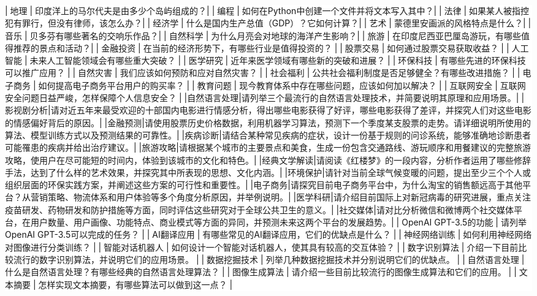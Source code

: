 | 地理 | 印度洋上的马尔代夫是由多少个岛屿组成的？|
| 编程 | 如何在Python中创建一个文件并将文本写入其中？|
| 法律 | 如果某人被指控犯有罪行，但没有律师，该怎么办？|
| 经济学 | 什么是国内生产总值（GDP）？它如何计算？|
| 艺术 | 蒙德里安画派的风格特点是什么？|
| 音乐 | 贝多芬有哪些著名的交响乐作品？|
| 自然科学 | 为什么月亮会对地球的海洋产生影响？|
| 旅游 | 在印度尼西亚巴厘岛游玩，有哪些值得推荐的景点和活动？|
| 金融投资 | 在当前的经济形势下，有哪些行业是值得投资的？ |
| 股票交易 | 如何通过股票交易获取收益？ |
| 人工智能 | 未来人工智能领域会有哪些重大突破？ |
| 医学研究 | 近年来医学领域有哪些新的突破和进展？ |
| 环保科技 | 有哪些先进的环保科技可以推广应用？ |
| 自然灾害 | 我们应该如何预防和应对自然灾害？ |
| 社会福利 | 公共社会福利制度是否足够健全？有哪些改进措施？ |
| 电子商务 | 如何提高电子商务平台用户的购买率？ |
| 教育问题 | 现今教育体系中存在哪些问题，应该如何加以解决？ |
| 互联网安全 | 互联网安全问题日益严峻，怎样保障个人信息安全？ |
|自然语言处理|请列举三个最流行的自然语言处理技术，并简要说明其原理和应用场景。|
|影视剧分析|请对近五年来最受欢迎的十部国内电影进行情感分析，得出哪些电影获得了好评，哪些电影获得了差评，并探究人们对这些电影的情感偏好背后的原因。|
|金融预测|请使用股票历史价格数据，利用机器学习算法，预测下一个季度某支股票的走势。请详细说明所使用的算法、模型训练方式以及预测结果的可靠性。|
|疾病诊断|请结合某种常见疾病的症状，设计一份基于规则的问诊系统，能够准确地诊断患者可能罹患的疾病并给出治疗建议。|
|旅游攻略|请根据某个城市的主要景点和美食，生成一份包含交通路线、游玩顺序和用餐建议的完整旅游攻略，使用户在尽可能短的时间内，体验到该城市的文化和特色。|
|经典文学解读|请阅读《红楼梦》的一段内容，分析作者运用了哪些修辞手法，达到了什么样的艺术效果，并探究其中所表现的思想、文化内涵。|
|环境保护|请针对当前全球气候变暖的问题，提出至少三个个人或组织层面的环保实践方案，并阐述这些方案的可行性和重要性。|
|电子商务|请探究目前电子商务平台中，为什么淘宝的销售额远高于其他平台？从营销策略、物流体系和用户体验等多个角度分析原因，并举例说明。|
|医学科研|请介绍目前国际上对新冠病毒的研究进展，重点关注疫苗研发、药物研发和防护措施等方面，同时评估这些研究对于全球公共卫生的意义。|
|社交媒体|请对比分析微信和微博两个社交媒体平台，在用户数量、用户画像、功能特点、商业模式等方面的异同，并预测未来这两个平台的发展趋势。|
| OpenAI GPT-3.5的功能 | 请列举OpenAI GPT-3.5可以完成的任务？ |
| AI翻译应用 | 有哪些常见的AI翻译应用，它们的优缺点是什么？ |
| 神经网络训练 | 如何利用神经网络对图像进行分类训练？ |
| 智能对话机器人 | 如何设计一个智能对话机器人，使其具有较高的交互体验？ |
| 数字识别算法 | 介绍一下目前比较流行的数字识别算法，并说明它们的应用场景。 |
| 数据挖掘技术 | 列举几种数据挖掘技术并分别说明它们的优缺点。 |
| 自然语言处理 | 什么是自然语言处理？有哪些经典的自然语言处理算法？ |
| 图像生成算法 | 请介绍一些目前比较流行的图像生成算法和它们的应用。 |
| 文本摘要 | 怎样实现文本摘要，有哪些算法可以做到这一点？ |